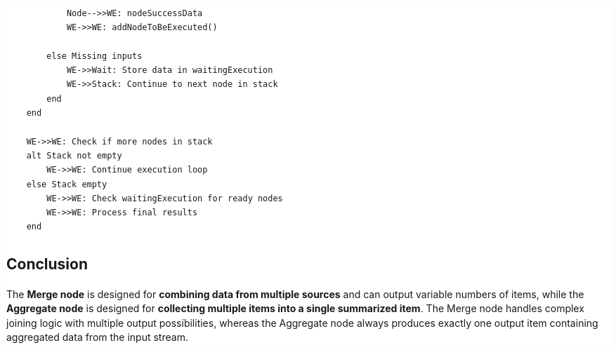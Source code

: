 ```mermaid
            Node-->>WE: nodeSuccessData
            WE->>WE: addNodeToBeExecuted()
        
        else Missing inputs
            WE->>Wait: Store data in waitingExecution
            WE->>Stack: Continue to next node in stack
        end
    end
    
    WE->>WE: Check if more nodes in stack
    alt Stack not empty
        WE->>WE: Continue execution loop
    else Stack empty
        WE->>WE: Check waitingExecution for ready nodes
        WE->>WE: Process final results
    end
```

## Conclusion

The **Merge node** is designed for **combining data from multiple sources** and can output variable numbers of items, while the **Aggregate node** is designed for **collecting multiple items into a single summarized item**. The Merge node handles complex joining logic with multiple output possibilities, whereas the Aggregate node always produces exactly one output item containing aggregated data from the input stream.

